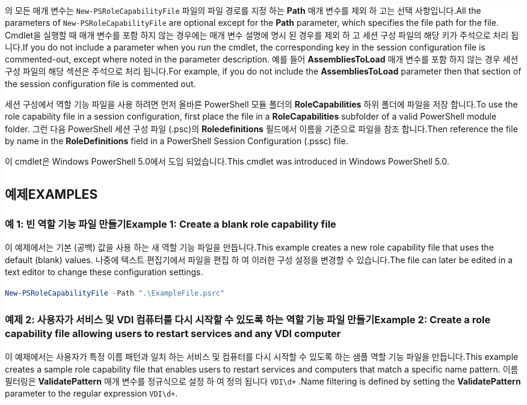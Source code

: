 <span data-ttu-id="b6869-111">의 모든 매개 변수는 `New-PSRoleCapabilityFile` 파일의 파일 경로를 지정 하는 **Path** 매개 변수를 제외 하 고는 선택 사항입니다.</span><span class="sxs-lookup"><span data-stu-id="b6869-111">All the parameters of `New-PSRoleCapabilityFile` are optional except for the **Path** parameter, which specifies the file path for the file.</span></span> <span data-ttu-id="b6869-112">Cmdlet을 실행할 때 매개 변수를 포함 하지 않는 경우에는 매개 변수 설명에 명시 된 경우를 제외 하 고 세션 구성 파일의 해당 키가 주석으로 처리 됩니다.</span><span class="sxs-lookup"><span data-stu-id="b6869-112">If you do not include a parameter when you run the cmdlet, the corresponding key in the session configuration file is commented-out, except where noted in the parameter description.</span></span> <span data-ttu-id="b6869-113">예를 들어 **AssembliesToLoad** 매개 변수를 포함 하지 않는 경우 세션 구성 파일의 해당 섹션은 주석으로 처리 됩니다.</span><span class="sxs-lookup"><span data-stu-id="b6869-113">For example, if you do not include the **AssembliesToLoad** parameter then that section of the session configuration file is commented out.</span></span>

<span data-ttu-id="b6869-114">세션 구성에서 역할 기능 파일을 사용 하려면 먼저 올바른 PowerShell 모듈 폴더의 **RoleCapabilities** 하위 폴더에 파일을 저장 합니다.</span><span class="sxs-lookup"><span data-stu-id="b6869-114">To use the role capability file in a session configuration, first place the file in a **RoleCapabilities** subfolder of a valid PowerShell module folder.</span></span> <span data-ttu-id="b6869-115">그런 다음 PowerShell 세션 구성 파일 (.psc)의 **Roledefinitions** 필드에서 이름을 기준으로 파일을 참조 합니다.</span><span class="sxs-lookup"><span data-stu-id="b6869-115">Then reference the file by name in the **RoleDefinitions** field in a PowerShell Session Configuration (.pssc) file.</span></span>

<span data-ttu-id="b6869-116">이 cmdlet은 Windows PowerShell 5.0에서 도입 되었습니다.</span><span class="sxs-lookup"><span data-stu-id="b6869-116">This cmdlet was introduced in Windows PowerShell 5.0.</span></span>

## <span data-ttu-id="b6869-117">예제</span><span class="sxs-lookup"><span data-stu-id="b6869-117">EXAMPLES</span></span>

### <span data-ttu-id="b6869-118">예 1: 빈 역할 기능 파일 만들기</span><span class="sxs-lookup"><span data-stu-id="b6869-118">Example 1: Create a blank role capability file</span></span>

<span data-ttu-id="b6869-119">이 예제에서는 기본 (공백) 값을 사용 하는 새 역할 기능 파일을 만듭니다.</span><span class="sxs-lookup"><span data-stu-id="b6869-119">This example creates a new role capability file that uses the default (blank) values.</span></span> <span data-ttu-id="b6869-120">나중에 텍스트 편집기에서 파일을 편집 하 여 이러한 구성 설정을 변경할 수 있습니다.</span><span class="sxs-lookup"><span data-stu-id="b6869-120">The file can later be edited in a text editor to change these configuration settings.</span></span>

```powershell
New-PSRoleCapabilityFile -Path ".\ExampleFile.psrc"
```

### <span data-ttu-id="b6869-121">예제 2: 사용자가 서비스 및 VDI 컴퓨터를 다시 시작할 수 있도록 하는 역할 기능 파일 만들기</span><span class="sxs-lookup"><span data-stu-id="b6869-121">Example 2: Create a role capability file allowing users to restart services and any VDI computer</span></span>

<span data-ttu-id="b6869-122">이 예제에서는 사용자가 특정 이름 패턴과 일치 하는 서비스 및 컴퓨터를 다시 시작할 수 있도록 하는 샘플 역할 기능 파일을 만듭니다.</span><span class="sxs-lookup"><span data-stu-id="b6869-122">This example creates a sample role capability file that enables users to restart services and computers that match a specific name pattern.</span></span> <span data-ttu-id="b6869-123">이름 필터링은 **ValidatePattern** 매개 변수를 정규식으로 설정 하 여 정의 됩니다 `VDI\d+` .</span><span class="sxs-lookup"><span data-stu-id="b6869-123">Name filtering is defined by setting the **ValidatePattern** parameter to the regular expression `VDI\d+`.</span></span>
